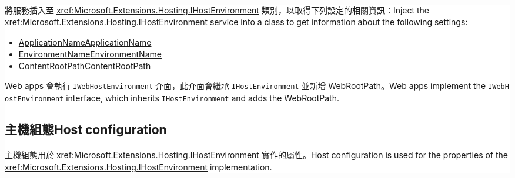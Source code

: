 <span data-ttu-id="c5c12-441">將服務插入至 <xref:Microsoft.Extensions.Hosting.IHostEnvironment> 類別，以取得下列設定的相關資訊：</span><span class="sxs-lookup"><span data-stu-id="c5c12-441">Inject the <xref:Microsoft.Extensions.Hosting.IHostEnvironment> service into a class to get information about the following settings:</span></span>

* [<span data-ttu-id="c5c12-442">ApplicationName</span><span class="sxs-lookup"><span data-stu-id="c5c12-442">ApplicationName</span></span>](#applicationname)
* [<span data-ttu-id="c5c12-443">EnvironmentName</span><span class="sxs-lookup"><span data-stu-id="c5c12-443">EnvironmentName</span></span>](#environmentname)
* [<span data-ttu-id="c5c12-444">ContentRootPath</span><span class="sxs-lookup"><span data-stu-id="c5c12-444">ContentRootPath</span></span>](#contentroot)

<span data-ttu-id="c5c12-445">Web apps 會執行 `IWebHostEnvironment` 介面，此介面會繼承 `IHostEnvironment` 並新增 [WebRootPath](#webroot)。</span><span class="sxs-lookup"><span data-stu-id="c5c12-445">Web apps implement the `IWebHostEnvironment` interface, which inherits `IHostEnvironment` and adds the [WebRootPath](#webroot).</span></span>

## <a name="host-configuration"></a><span data-ttu-id="c5c12-446">主機組態</span><span class="sxs-lookup"><span data-stu-id="c5c12-446">Host configuration</span></span>

<span data-ttu-id="c5c12-447">主機組態用於 <xref:Microsoft.Extensions.Hosting.IHostEnvironment> 實作的屬性。</span><span class="sxs-lookup"><span data-stu-id="c5c12-447">Host configuration is used for the properties of the <xref:Microsoft.Extensions.Hosting.IHostEnvironment> implementation.</span></span>

